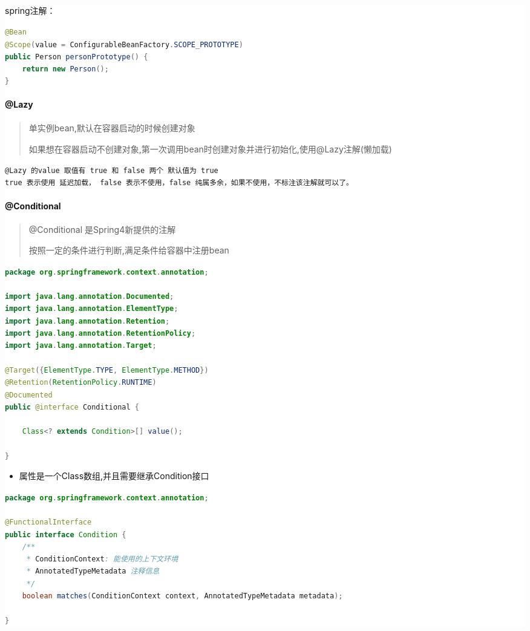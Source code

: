 spring注解：

```java
@Bean
@Scope(value = ConfigurableBeanFactory.SCOPE_PROTOTYPE)
public Person personPrototype() {
    return new Person();
}
```



#### @Lazy

> 单实例bean,默认在容器启动的时候创建对象
>
> 如果想在容器启动不创建对象,第一次调用bean时创建对象并进行初始化,使用@Lazy注解(懒加载)

```xml
@Lazy 的value 取值有 true 和 false 两个 默认值为 true
true 表示使用 延迟加载， false 表示不使用，false 纯属多余，如果不使用，不标注该注解就可以了。
```



#### @Conditional

> @Conditional 是Spring4新提供的注解
>
> 按照一定的条件进行判断,满足条件给容器中注册bean

```java
package org.springframework.context.annotation;

import java.lang.annotation.Documented;
import java.lang.annotation.ElementType;
import java.lang.annotation.Retention;
import java.lang.annotation.RetentionPolicy;
import java.lang.annotation.Target;

@Target({ElementType.TYPE, ElementType.METHOD})
@Retention(RetentionPolicy.RUNTIME)
@Documented
public @interface Conditional {

	Class<? extends Condition>[] value();

}
```

- 属性是一个Class数组,并且需要继承Condition接口

```java
package org.springframework.context.annotation;

@FunctionalInterface
public interface Condition {
	/**
	 * ConditionContext: 能使用的上下文环境
	 * AnnotatedTypeMetadata 注释信息
	 */
	boolean matches(ConditionContext context, AnnotatedTypeMetadata metadata);

}
```

